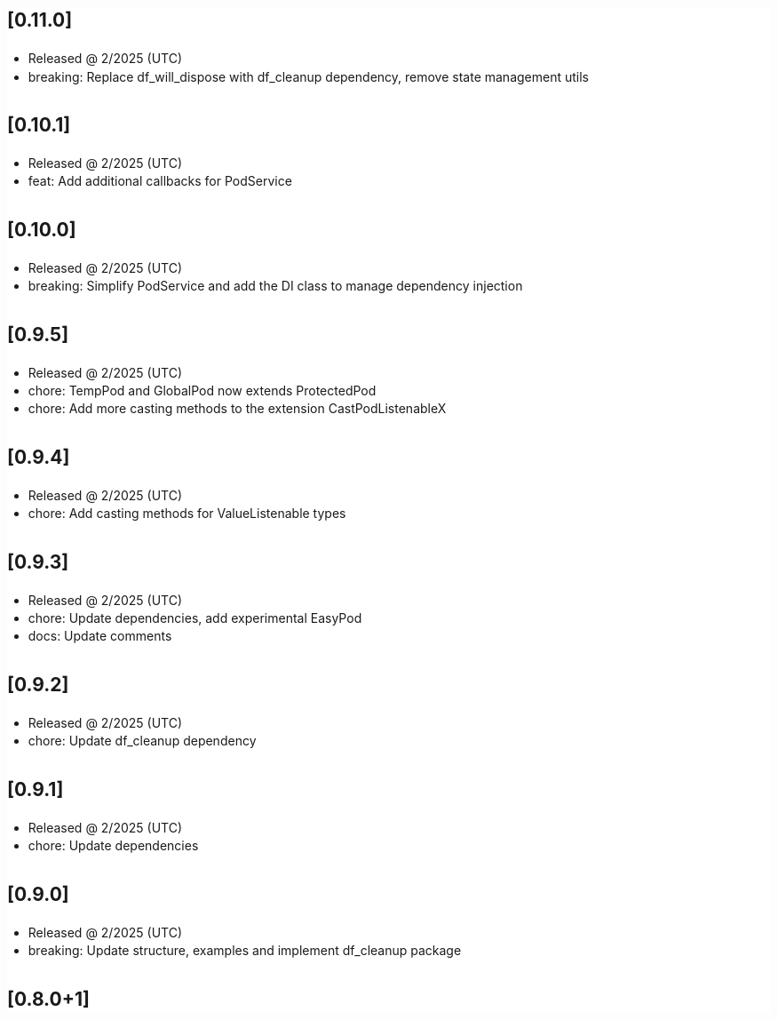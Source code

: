 ## [0.11.0]

- Released @ 2/2025 (UTC)
- breaking: Replace df_will_dispose with df_cleanup dependency, remove state management utils

## [0.10.1]

- Released @ 2/2025 (UTC)
- feat: Add additional callbacks for PodService

## [0.10.0]

- Released @ 2/2025 (UTC)
- breaking: Simplify PodService and add the DI class to manage dependency injection

## [0.9.5]

- Released @ 2/2025 (UTC)
- chore: TempPod and GlobalPod now extends ProtectedPod
- chore: Add more casting methods to the extension CastPodListenableX

## [0.9.4]

- Released @ 2/2025 (UTC)
- chore: Add casting methods for ValueListenable types

## [0.9.3]

- Released @ 2/2025 (UTC)
- chore: Update dependencies, add experimental EasyPod
- docs: Update comments

## [0.9.2]

- Released @ 2/2025 (UTC)
- chore: Update df_cleanup dependency

## [0.9.1]

- Released @ 2/2025 (UTC)
- chore: Update dependencies

## [0.9.0]

- Released @ 2/2025 (UTC)
- breaking: Update structure, examples and implement df_cleanup package

## [0.8.0+1]
